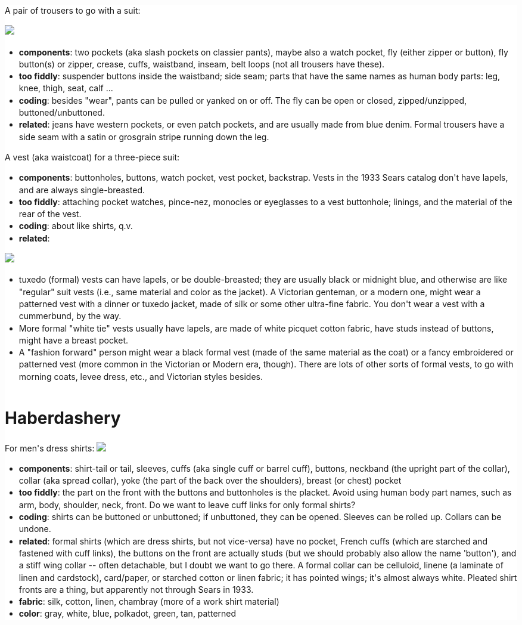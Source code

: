 A pair of trousers to go with a suit:

![](https://i.imgur.com/JADX0G2.jpg)

* **components**:  two pockets (aka slash pockets on classier pants), maybe also a watch pocket, fly (either zipper or button), fly button(s) or zipper, crease, cuffs, waistband, inseam, belt loops (not all trousers have these).
* **too fiddly**:  suspender buttons inside the waistband; side seam; parts that have the same names as human body parts:  leg, knee, thigh, seat, calf ...
* **coding**:  besides "wear", pants can be pulled or yanked on or off. The fly can be open or closed, zipped/unzipped, buttoned/unbuttoned. 
* **related**:  jeans have western pockets, or even patch pockets, and are usually made from blue denim. Formal trousers have a side seam with a satin or grosgrain stripe running down the leg. 

A vest (aka waistcoat) for a three-piece suit:
* **components**: buttonholes, buttons, watch pocket, vest pocket, backstrap. Vests in the 1933 Sears catalog don't have lapels, and are always single-breasted. 
* **too fiddly**:  attaching pocket watches, pince-nez, monocles or eyeglasses to a vest buttonhole; linings, and the material of the rear of the vest.
* **coding**: about like shirts, q.v.
* **related**: 

![](https://i.imgur.com/0HDPz0M.jpg)

* tuxedo (formal) vests can have lapels, or be double-breasted; they are usually black or midnight blue, and otherwise are like "regular" suit vests (i.e., same material and color as the jacket). A Victorian genteman, or a modern one, might wear a patterned vest with a dinner or tuxedo jacket, made of silk or some other ultra-fine fabric. You don't wear a vest with a cummerbund, by the way. 
* More formal "white tie" vests usually have lapels, are made of white picquet cotton fabric, have studs instead of buttons, might have a breast pocket. 
* A "fashion forward" person might wear a black formal vest (made of the same material as the coat) or a fancy embroidered or patterned vest (more common in the Victorian or Modern era, though). There are lots of other sorts of formal vests, to go with morning coats, levee dress, etc., and Victorian styles besides. 

# Haberdashery

For men's dress shirts:
![](https://i.imgur.com/RtUQpx6.jpg)
* **components**: shirt-tail or tail, sleeves, cuffs (aka single cuff or barrel cuff), buttons, neckband (the upright part of the collar), collar (aka spread collar), yoke (the part of the back over the shoulders), breast (or chest) pocket
* **too fiddly**:  the part on the front with the buttons and buttonholes is the placket. Avoid using human body part names, such as arm, body, shoulder, neck, front. Do we want to leave cuff links for only formal shirts?
* **coding**:  shirts can be buttoned or unbuttoned; if unbuttoned, they can be opened. Sleeves can be rolled up. Collars can be undone. 
* **related**:  formal shirts (which are dress shirts, but not vice-versa) have no pocket, French cuffs (which are starched and fastened with cuff links), the buttons on the front are actually studs (but we should probably also allow the name 'button'), and a stiff wing collar -- often detachable, but I doubt we want to go there. A formal collar can be celluloid, linene (a laminate of linen and cardstock), card/paper, or starched cotton or linen fabric; it has pointed wings; it's almost always white. Pleated shirt fronts are a thing, but apparently not through Sears in 1933.
* **fabric**:  silk, cotton, linen, chambray (more of a work shirt material)
* **color**:  gray, white, blue, polkadot, green, tan, patterned

